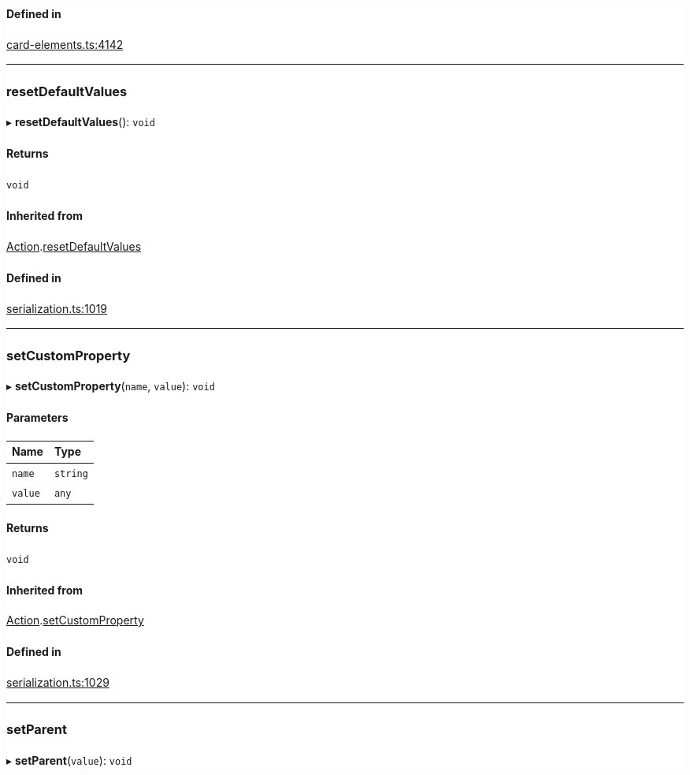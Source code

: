 #### Defined in

[card-elements.ts:4142](https://github.com/asseco-see/AdaptiveCards/blob/d5d2c7b75/source/nodejs/adaptivecards/src/card-elements.ts#L4142)

___

### resetDefaultValues

▸ **resetDefaultValues**(): `void`

#### Returns

`void`

#### Inherited from

[Action](Action.md).[resetDefaultValues](Action.md#resetdefaultvalues)

#### Defined in

[serialization.ts:1019](https://github.com/asseco-see/AdaptiveCards/blob/d5d2c7b75/source/nodejs/adaptivecards/src/serialization.ts#L1019)

___

### setCustomProperty

▸ **setCustomProperty**(`name`, `value`): `void`

#### Parameters

| Name | Type |
| :------ | :------ |
| `name` | `string` |
| `value` | `any` |

#### Returns

`void`

#### Inherited from

[Action](Action.md).[setCustomProperty](Action.md#setcustomproperty)

#### Defined in

[serialization.ts:1029](https://github.com/asseco-see/AdaptiveCards/blob/d5d2c7b75/source/nodejs/adaptivecards/src/serialization.ts#L1029)

___

### setParent

▸ **setParent**(`value`): `void`
